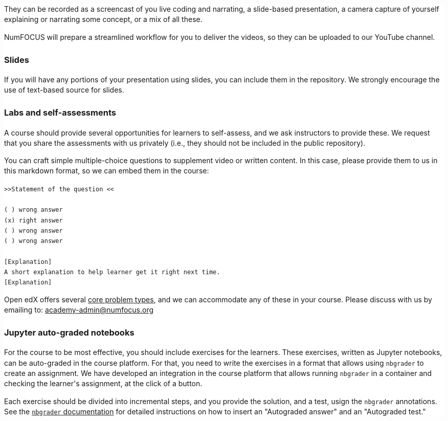 They can be recorded as a screencast of you live coding and narrating, a slide-based presentation, a camera capture of yourself explaining or narrating some concept, or a mix of all these. 

NumFOCUS will prepare a streamlined workflow for you to deliver the videos, so they can be uploaded to our YouTube channel.


### Slides

If you will have any portions of your presentation using slides, you can include them in the repository. 
We strongly encourage the use of text-based source for slides.

### Labs and self-assessments

A course should provide several opportunities for learners to self-assess, and we ask instructors to provide these. 
We request that you share the assessments with us privately (i.e., they should not be included in the public repository).

You can craft simple multiple-choice questions to supplement video or written content. In this case, please provide them to us in this markdown format, so we can embed them in the course:

```
>>Statement of the question <<

( ) wrong answer
(x) right answer
( ) wrong answer
( ) wrong answer

[Explanation]
A short explanation to help learner get it right next time.
[Explanation]
```

Open edX offers several [core problem types](https://edx.readthedocs.io/projects/open-edx-building-and-running-a-course/en/open-release-ironwood.master/exercises_tools/create_exercises_and_tools.html#core-problem-types), and we can accommodate any of these in your course. 
Please discuss with us by emailing to: 
[academy-admin@numfocus.org](mailto:academy-admin@numfocus.org)

### Jupyter auto-graded notebooks

For the course to be most effective, you should include exercises for the learners. 
These exercises, written as Jupyter notebooks, can be auto-graded in the course platform. 
For that, you need to write the exercises in a format that allows using `nbgrader` to create an assignment. 
We have developed an integration in the course platform that allows  running `nbgrader` in a container and checking the learner's assignment, at the click of a button.

Each exercise should be divided into incremental steps, and you provide the solution, and a test, usign the `nbgrader` annotations. 
See the [`nbgrader` documentation](https://nbgrader.readthedocs.io/en/stable/user_guide/creating_and_grading_assignments.html#autograded-answer-cells) for detailed instructions on how to insert an "Autograded answer" and an "Autograded test."
